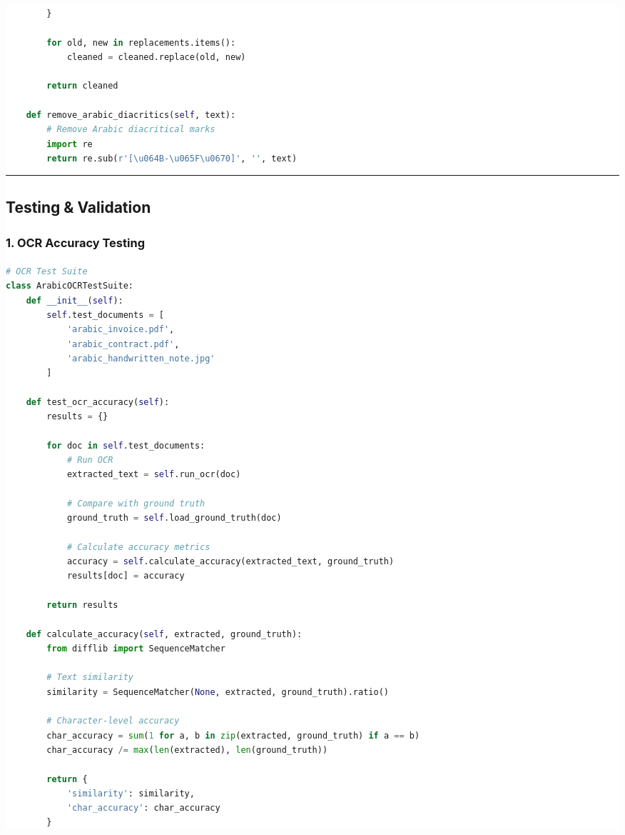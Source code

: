 ```python
        }
        
        for old, new in replacements.items():
            cleaned = cleaned.replace(old, new)
        
        return cleaned
    
    def remove_arabic_diacritics(self, text):
        # Remove Arabic diacritical marks
        import re
        return re.sub(r'[\u064B-\u065F\u0670]', '', text)
```

---

## Testing & Validation

### **1. OCR Accuracy Testing**
```python
# OCR Test Suite
class ArabicOCRTestSuite:
    def __init__(self):
        self.test_documents = [
            'arabic_invoice.pdf',
            'arabic_contract.pdf',
            'arabic_handwritten_note.jpg'
        ]
    
    def test_ocr_accuracy(self):
        results = {}
        
        for doc in self.test_documents:
            # Run OCR
            extracted_text = self.run_ocr(doc)
            
            # Compare with ground truth
            ground_truth = self.load_ground_truth(doc)
            
            # Calculate accuracy metrics
            accuracy = self.calculate_accuracy(extracted_text, ground_truth)
            results[doc] = accuracy
        
        return results
    
    def calculate_accuracy(self, extracted, ground_truth):
        from difflib import SequenceMatcher
        
        # Text similarity
        similarity = SequenceMatcher(None, extracted, ground_truth).ratio()
        
        # Character-level accuracy
        char_accuracy = sum(1 for a, b in zip(extracted, ground_truth) if a == b)
        char_accuracy /= max(len(extracted), len(ground_truth))
        
        return {
            'similarity': similarity,
            'char_accuracy': char_accuracy
        }
```
